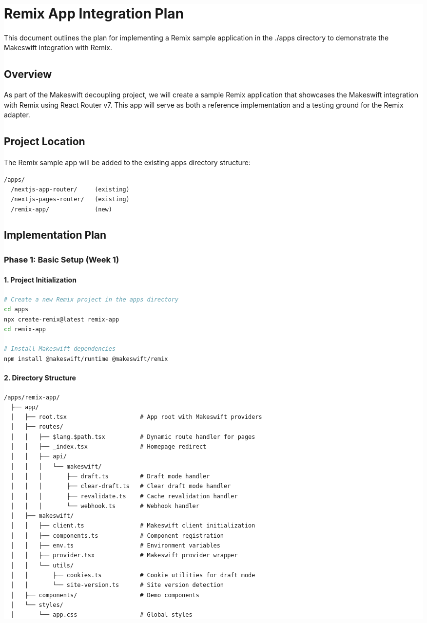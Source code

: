 # Remix App Integration Plan

This document outlines the plan for implementing a Remix sample application in the ./apps directory to demonstrate the Makeswift integration with Remix.

## Overview

As part of the Makeswift decoupling project, we will create a sample Remix application that showcases the Makeswift integration with Remix using React Router v7. This app will serve as both a reference implementation and a testing ground for the Remix adapter.

## Project Location

The Remix sample app will be added to the existing apps directory structure:

```
/apps/
  /nextjs-app-router/     (existing)
  /nextjs-pages-router/   (existing)
  /remix-app/             (new)
```

## Implementation Plan

### Phase 1: Basic Setup (Week 1)

#### 1. Project Initialization

```bash
# Create a new Remix project in the apps directory
cd apps
npx create-remix@latest remix-app
cd remix-app

# Install Makeswift dependencies
npm install @makeswift/runtime @makeswift/remix
```

#### 2. Directory Structure

```
/apps/remix-app/
  ├── app/
  │   ├── root.tsx                     # App root with Makeswift providers
  │   ├── routes/
  │   │   ├── $lang.$path.tsx          # Dynamic route handler for pages
  │   │   ├── _index.tsx               # Homepage redirect
  │   │   ├── api/
  │   │   │   └── makeswift/
  │   │   │       ├── draft.ts         # Draft mode handler
  │   │   │       ├── clear-draft.ts   # Clear draft mode handler
  │   │   │       ├── revalidate.ts    # Cache revalidation handler
  │   │   │       └── webhook.ts       # Webhook handler
  │   ├── makeswift/
  │   │   ├── client.ts                # Makeswift client initialization
  │   │   ├── components.ts            # Component registration
  │   │   ├── env.ts                   # Environment variables
  │   │   ├── provider.tsx             # Makeswift provider wrapper
  │   │   └── utils/
  │   │       ├── cookies.ts           # Cookie utilities for draft mode
  │   │       └── site-version.ts      # Site version detection
  │   ├── components/                  # Demo components
  │   └── styles/
  │       └── app.css                  # Global styles
```